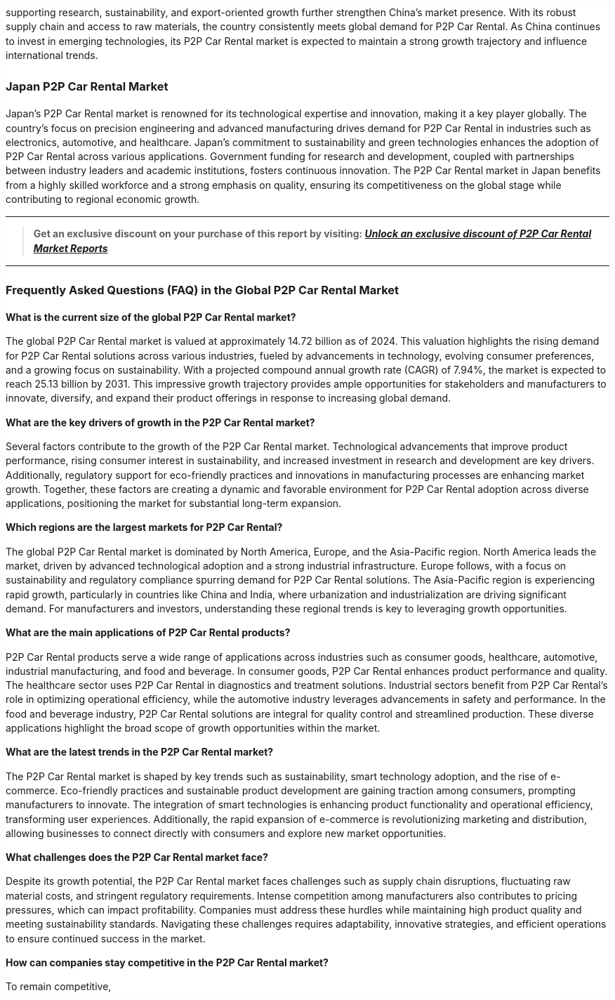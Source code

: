 supporting research, sustainability, and export-oriented growth further strengthen China&rsquo;s market presence. With its robust supply chain and access to raw materials, the country consistently meets global demand for P2P Car Rental. As China continues to invest in emerging technologies, its P2P Car Rental market is expected to maintain a strong growth trajectory and influence international trends.</p><h3>Japan P2P Car Rental Market</h3><p>Japan&rsquo;s P2P Car Rental market is renowned for its technological expertise and innovation, making it a key player globally. The country&rsquo;s focus on precision engineering and advanced manufacturing drives demand for P2P Car Rental in industries such as electronics, automotive, and healthcare. Japan&rsquo;s commitment to sustainability and green technologies enhances the adoption of P2P Car Rental across various applications. Government funding for research and development, coupled with partnerships between industry leaders and academic institutions, fosters continuous innovation. The P2P Car Rental market in Japan benefits from a highly skilled workforce and a strong emphasis on quality, ensuring its competitiveness on the global stage while contributing to regional economic growth.</p><hr /><blockquote><p><strong>Get an exclusive discount on your purchase of this report by visiting: <em><a href="://marketresearchpulse.com/ask-for-discount/20156?utm_source=Github&amp;utm_medium=019">Unlock an exclusive discount of P2P Car Rental Market Reports</a></em>&nbsp;</strong></p></blockquote><hr /><h3>Frequently Asked Questions (FAQ) in the Global P2P Car Rental Market</h3><p><strong>What is the current size of the global P2P Car Rental market?</strong></p><p>The global P2P Car Rental market is valued at approximately 14.72 billion as of 2024. This valuation highlights the rising demand for P2P Car Rental solutions across various industries, fueled by advancements in technology, evolving consumer preferences, and a growing focus on sustainability. With a projected compound annual growth rate (CAGR) of 7.94%, the market is expected to reach 25.13 billion by 2031. This impressive growth trajectory provides ample opportunities for stakeholders and manufacturers to innovate, diversify, and expand their product offerings in response to increasing global demand.</p><p><strong>What are the key drivers of growth in the P2P Car Rental market?</strong></p><p>Several factors contribute to the growth of the P2P Car Rental market. Technological advancements that improve product performance, rising consumer interest in sustainability, and increased investment in research and development are key drivers. Additionally, regulatory support for eco-friendly practices and innovations in manufacturing processes are enhancing market growth. Together, these factors are creating a dynamic and favorable environment for P2P Car Rental adoption across diverse applications, positioning the market for substantial long-term expansion.</p><p><strong>Which regions are the largest markets for P2P Car Rental?</strong></p><p>The global P2P Car Rental market is dominated by North America, Europe, and the Asia-Pacific region. North America leads the market, driven by advanced technological adoption and a strong industrial infrastructure. Europe follows, with a focus on sustainability and regulatory compliance spurring demand for P2P Car Rental solutions. The Asia-Pacific region is experiencing rapid growth, particularly in countries like China and India, where urbanization and industrialization are driving significant demand. For manufacturers and investors, understanding these regional trends is key to leveraging growth opportunities.</p><p><strong>What are the main applications of P2P Car Rental products?</strong></p><p>P2P Car Rental products serve a wide range of applications across industries such as consumer goods, healthcare, automotive, industrial manufacturing, and food and beverage. In consumer goods, P2P Car Rental enhances product performance and quality. The healthcare sector uses P2P Car Rental in diagnostics and treatment solutions. Industrial sectors benefit from P2P Car Rental&rsquo;s role in optimizing operational efficiency, while the automotive industry leverages advancements in safety and performance. In the food and beverage industry, P2P Car Rental solutions are integral for quality control and streamlined production. These diverse applications highlight the broad scope of growth opportunities within the market.</p><p><strong>What are the latest trends in the P2P Car Rental market?</strong></p><p>The P2P Car Rental market is shaped by key trends such as sustainability, smart technology adoption, and the rise of e-commerce. Eco-friendly practices and sustainable product development are gaining traction among consumers, prompting manufacturers to innovate. The integration of smart technologies is enhancing product functionality and operational efficiency, transforming user experiences. Additionally, the rapid expansion of e-commerce is revolutionizing marketing and distribution, allowing businesses to connect directly with consumers and explore new market opportunities.</p><p><strong>What challenges does the P2P Car Rental market face?</strong></p><p>Despite its growth potential, the P2P Car Rental market faces challenges such as supply chain disruptions, fluctuating raw material costs, and stringent regulatory requirements. Intense competition among manufacturers also contributes to pricing pressures, which can impact profitability. Companies must address these hurdles while maintaining high product quality and meeting sustainability standards. Navigating these challenges requires adaptability, innovative strategies, and efficient operations to ensure continued success in the market.</p><p><strong>How can companies stay competitive in the P2P Car Rental market?</strong></p><p>To remain competitive,